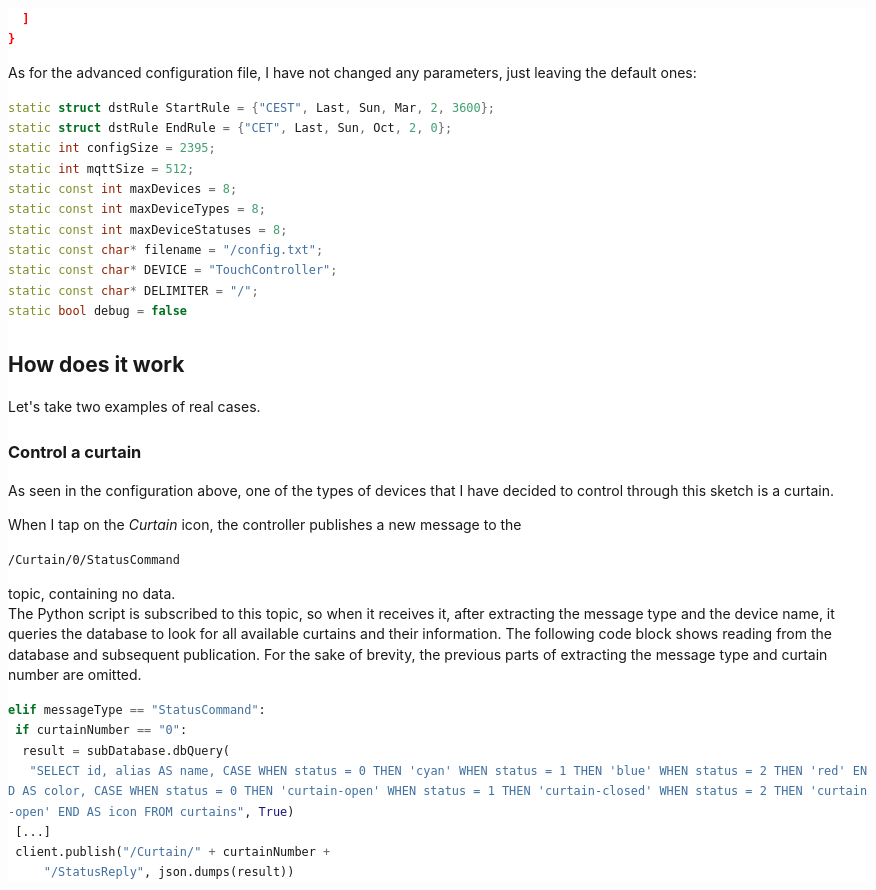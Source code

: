 ```json
  ]
}
```

As for the advanced configuration file, I have not changed any parameters, just leaving the default ones:

```c++
static struct dstRule StartRule = {"CEST", Last, Sun, Mar, 2, 3600};
static struct dstRule EndRule = {"CET", Last, Sun, Oct, 2, 0};
static int configSize = 2395;
static int mqttSize = 512;
static const int maxDevices = 8;
static const int maxDeviceTypes = 8;
static const int maxDeviceStatuses = 8;
static const char* filename = "/config.txt";
static const char* DEVICE = "TouchController";
static const char* DELIMITER = "/";
static bool debug = false
```

## How does it work

Let's take two examples of real cases.

### Control a curtain

As seen in the configuration above, one of the types of devices that I have decided to control through this sketch is a curtain.

When I tap on the *Curtain* icon, the controller publishes a new message to the

```text
/Curtain/0/StatusCommand
```

topic, containing no data.  
The Python script is subscribed to this topic, so when it receives it, after extracting the message type and the device name, it queries the database to look for all available curtains and their information.
The following code block shows reading from the database and subsequent publication. For the sake of brevity, the previous parts of extracting the message type and curtain number are omitted.

```python
elif messageType == "StatusCommand":
 if curtainNumber == "0":
  result = subDatabase.dbQuery(
   "SELECT id, alias AS name, CASE WHEN status = 0 THEN 'cyan' WHEN status = 1 THEN 'blue' WHEN status = 2 THEN 'red' END AS color, CASE WHEN status = 0 THEN 'curtain-open' WHEN status = 1 THEN 'curtain-closed' WHEN status = 2 THEN 'curtain-open' END AS icon FROM curtains", True)
 [...]
 client.publish("/Curtain/" + curtainNumber +
     "/StatusReply", json.dumps(result))
```
